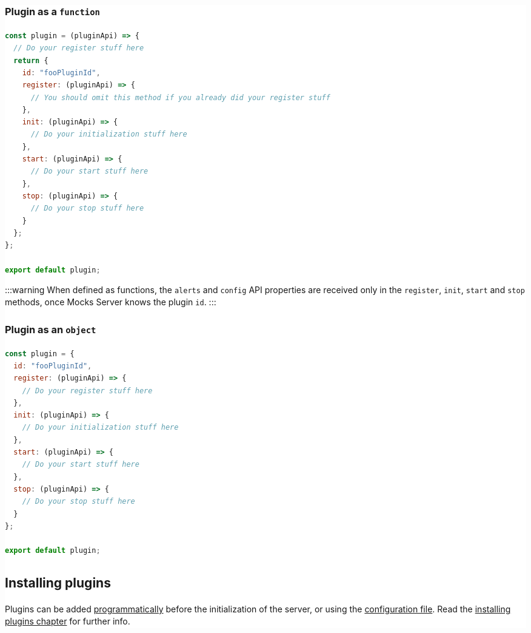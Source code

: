 ### Plugin as a `function`

```javascript
const plugin = (pluginApi) => {
  // Do your register stuff here
  return {
    id: "fooPluginId",
    register: (pluginApi) => {
      // You should omit this method if you already did your register stuff
    },
    init: (pluginApi) => {
      // Do your initialization stuff here
    },
    start: (pluginApi) => {
      // Do your start stuff here
    },
    stop: (pluginApi) => {
      // Do your stop stuff here
    }
  };
};

export default plugin;
```

:::warning
When defined as functions, the `alerts` and `config` API properties are received only in the `register`, `init`, `start` and `stop` methods, once Mocks Server knows the plugin `id`.
:::

### Plugin as an `object`

```javascript
const plugin = {
  id: "fooPluginId",
  register: (pluginApi) => {
    // Do your register stuff here
  },
  init: (pluginApi) => {
    // Do your initialization stuff here
  },
  start: (pluginApi) => {
    // Do your start stuff here
  },
  stop: (pluginApi) => {
    // Do your stop stuff here
  }
};

export default plugin;
```

## Installing plugins

Plugins can be added [programmatically](api-programmatic-usage.md) before the initialization of the server, or using the [configuration file](configuration-methods.md). Read the [installing plugins chapter](plugins-adding-plugins.md) for further info.
